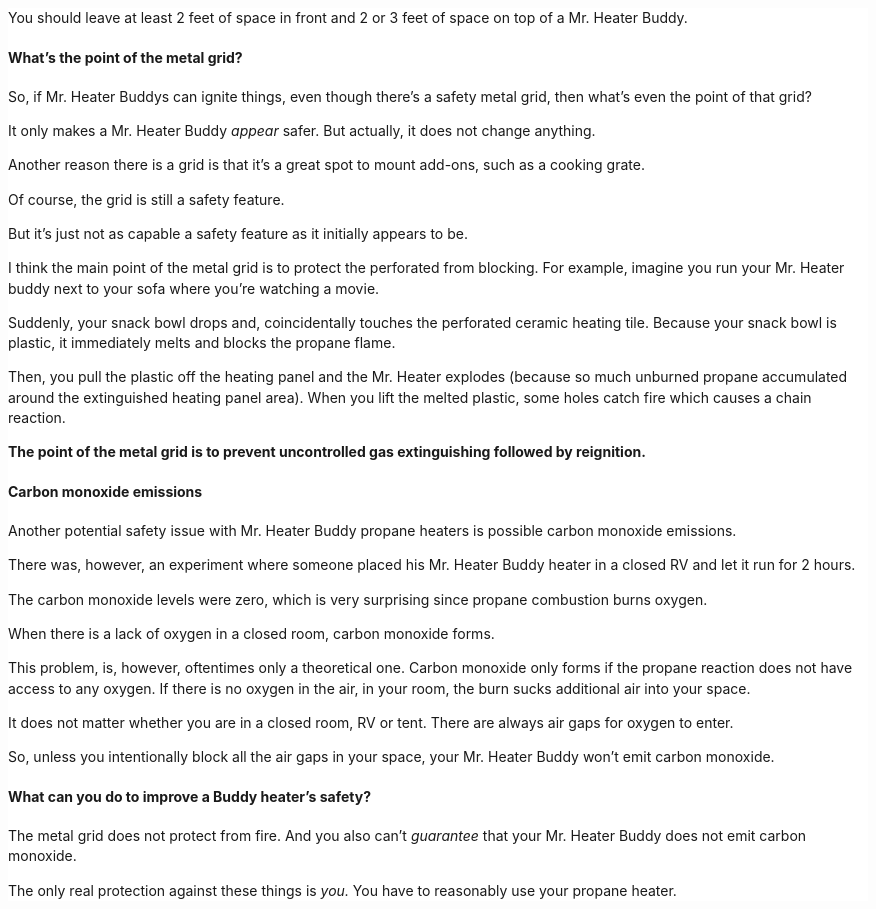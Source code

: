 You should leave at least 2 feet of space in front and 2 or 3 feet of space on top of a Mr. Heater Buddy.

#### **What’s the point of the metal grid?**

So, if Mr. Heater Buddys can ignite things, even though there’s a safety metal grid, then what’s even the point of that grid?

It only makes a Mr. Heater Buddy _appear_ safer. But actually, it does not change anything.

Another reason there is a grid is that it’s a great spot to mount add-ons, such as a cooking grate.

Of course, the grid is still a safety feature.

But it’s just not as capable a safety feature as it initially appears to be.

I think the main point of the metal grid is to protect the perforated from blocking. For example, imagine you run your Mr. Heater buddy next to your sofa where you’re watching a movie.

Suddenly, your snack bowl drops and, coincidentally touches the perforated ceramic heating tile. Because your snack bowl is plastic, it immediately melts and blocks the propane flame.

Then, you pull the plastic off the heating panel and the Mr. Heater explodes (because so much unburned propane accumulated around the extinguished heating panel area). When you lift the melted plastic, some holes catch fire which causes a chain reaction.

**The point of the metal grid is to prevent uncontrolled gas extinguishing followed by reignition.**

#### **Carbon monoxide emissions**

Another potential safety issue with Mr. Heater Buddy propane heaters is possible carbon monoxide emissions.

There was, however, an experiment where someone placed his Mr. Heater Buddy heater in a closed RV and let it run for 2 hours.

The carbon monoxide levels were zero, which is very surprising since propane combustion burns oxygen.

When there is a lack of oxygen in a closed room, carbon monoxide forms.

This problem, is, however, oftentimes only a theoretical one. Carbon monoxide only forms if the propane reaction does not have access to any oxygen. If there is no oxygen in the air, in your room, the burn sucks additional air into your space.

It does not matter whether you are in a closed room, RV or tent. There are always air gaps for oxygen to enter.

So, unless you intentionally block all the air gaps in your space, your Mr. Heater Buddy won’t emit carbon monoxide.

#### **What can you do to improve a Buddy heater’s safety?**

The metal grid does not protect from fire. And you also can’t _guarantee_ that your Mr. Heater Buddy does not emit carbon monoxide.

The only real protection against these things is _you._ You have to reasonably use your propane heater.
